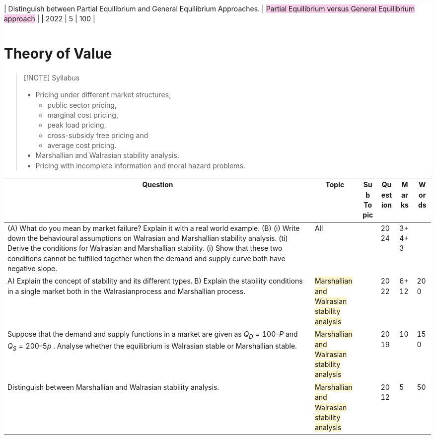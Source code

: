 | Distinguish between Partial Equilibrium and General Equilibrium Approaches.                                                                                                                                                                                                                                                                                                                                                                                                                                                                                                                                                                                                                                                                                                   | <span style="background:rgba(240, 167, 216, 0.55)">Partial Equilibrium versus General Equilibrium approach</span>              |                                           | 2022 | 5         | 100   |



# Theory of Value

> [!NOTE] Syllabus
> - Pricing under different market structures, 
> 	- public sector pricing,
> 	- marginal cost pricing, 
> 	- peak load pricing, 
> 	- cross-subsidy free pricing and 
> 	- average cost pricing.
> - Marshallian and Walrasian stability analysis. 
> - Pricing with incomplete information and  moral hazard problems.

| Question                                                                                                                                                                                                                                                                                                                                                                                                                                                                                                                                                                                                                                    | Topic                                                                                                 | Sub Topic | Question | Marks     | Words |
| ------------------------------------------------------------------------------------------------------------------------------------------------------------------------------------------------------------------------------------------------------------------------------------------------------------------------------------------------------------------------------------------------------------------------------------------------------------------------------------------------------------------------------------------------------------------------------------------------------------------------------------------- | ----------------------------------------------------------------------------------------------------- | --------- | -------- | --------- | ----- |
| (A) What do you mean by market failure? Explain it with a real world example. (B) (i) Write down the behavioural assumptions on Walrasian and Marshallian stability analysis. (ti) Derive the conditions for Walrasian and Marshallian stability. (i) Show that these two conditions cannot be fulfilled together when the demand and supply curve both have negative slope.                                                                                                                                                                                                                                                                | All                                                                                                   |           | 2024     | 3+4+3     |       |
| A) Explain the concept of stability and its different types. B) Explain the stability conditions in a single market both in the Walrasianprocess and Marshallian process.                                                                                                                                                                                                                                                                                                                                                                                                                                                                   | <span style="background:rgba(240, 200, 0, 0.2)">Marshallian and Walrasian stability analysis</span>   |           | 2022     | 6+12      | 200   |
| Suppose that the demand and supply functions in a market are given as $Q_D= 100 – P$ and $Q_S = 200 – 5p$ . Analyse whether the equilibrium is Walrasian stable or Marshallian stable.                                                                                                                                                                                                                                                                                                                                                                                                                                                      | <span style="background:rgba(240, 200, 0, 0.2)">Marshallian and Walrasian stability analysis</span>   |           | 2019     | 10        | 150   |
| Distinguish between Marshallian and Walrasian stability analysis.                                                                                                                                                                                                                                                                                                                                                                                                                                                                                                                                                                           | <span style="background:rgba(240, 200, 0, 0.2)">Marshallian and Walrasian stability analysis</span>   |           | 2012     | 5         | 50    |